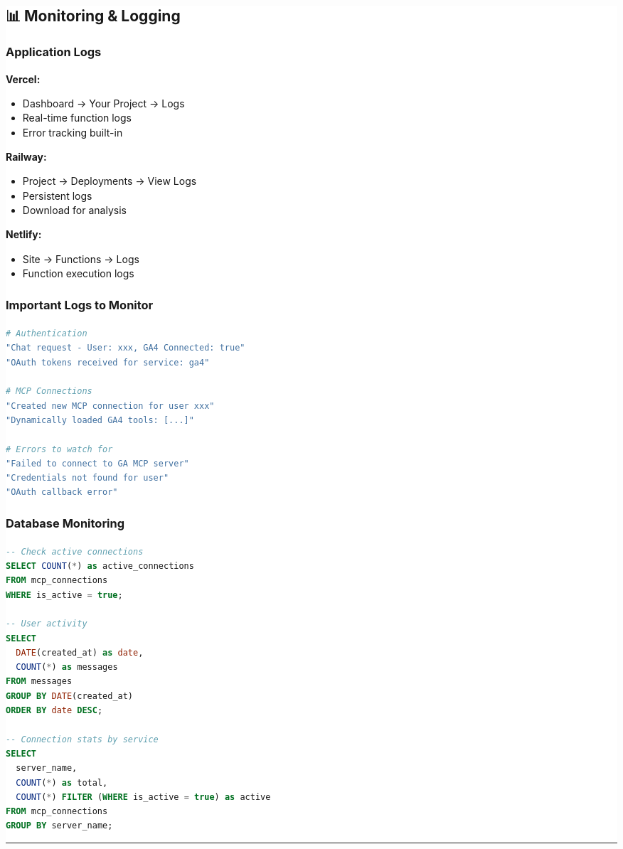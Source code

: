 
## 📊 Monitoring & Logging

### Application Logs

**Vercel:**
- Dashboard → Your Project → Logs
- Real-time function logs
- Error tracking built-in

**Railway:**
- Project → Deployments → View Logs
- Persistent logs
- Download for analysis

**Netlify:**
- Site → Functions → Logs
- Function execution logs

### Important Logs to Monitor

```bash
# Authentication
"Chat request - User: xxx, GA4 Connected: true"
"OAuth tokens received for service: ga4"

# MCP Connections
"Created new MCP connection for user xxx"
"Dynamically loaded GA4 tools: [...]"

# Errors to watch for
"Failed to connect to GA MCP server"
"Credentials not found for user"
"OAuth callback error"
```

### Database Monitoring

```sql
-- Check active connections
SELECT COUNT(*) as active_connections
FROM mcp_connections 
WHERE is_active = true;

-- User activity
SELECT 
  DATE(created_at) as date,
  COUNT(*) as messages
FROM messages
GROUP BY DATE(created_at)
ORDER BY date DESC;

-- Connection stats by service
SELECT 
  server_name,
  COUNT(*) as total,
  COUNT(*) FILTER (WHERE is_active = true) as active
FROM mcp_connections
GROUP BY server_name;
```

---